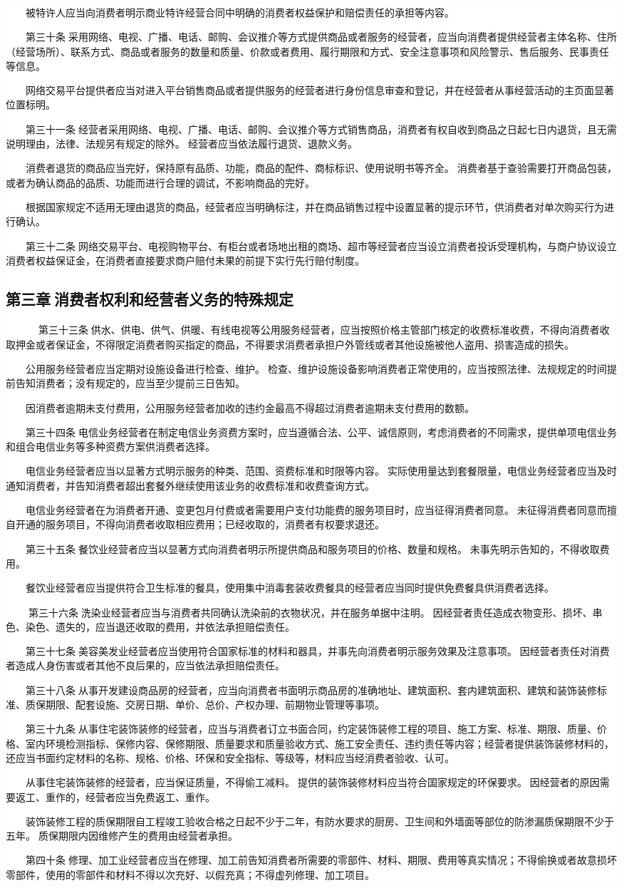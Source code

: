 　　被特许人应当向消费者明示商业特许经营合同中明确的消费者权益保护和赔偿责任的承担等内容。

　　第三十条  采用网络、电视、广播、电话、邮购、会议推介等方式提供商品或者服务的经营者，应当向消费者提供经营者主体名称、住所（经营场所）、联系方式、商品或者服务的数量和质量、价款或者费用、履行期限和方式、安全注意事项和风险警示、售后服务、民事责任等信息。

　　网络交易平台提供者应当对进入平台销售商品或者提供服务的经营者进行身份信息审查和登记，并在经营者从事经营活动的主页面显著位置标明。

　　第三十一条  经营者采用网络、电视、广播、电话、邮购、会议推介等方式销售商品，消费者有权自收到商品之日起七日内退货，且无需说明理由，法律、法规另有规定的除外。
经营者应当依法履行退货、退款义务。

　　消费者退货的商品应当完好，保持原有品质、功能，商品的配件、商标标识、使用说明书等齐全。
消费者基于查验需要打开商品包装，或者为确认商品的品质、功能而进行合理的调试，不影响商品的完好。

　　根据国家规定不适用无理由退货的商品，经营者应当明确标注，并在商品销售过程中设置显著的提示环节，供消费者对单次购买行为进行确认。

　　第三十二条  网络交易平台、电视购物平台、有柜台或者场地出租的商场、超市等经营者应当设立消费者投诉受理机构，与商户协议设立消费者权益保证金，在消费者直接要求商户赔付未果的前提下实行先行赔付制度。
    
##  第三章  消费者权利和经营者义务的特殊规定　
　
　　第三十三条  供水、供电、供气、供暖、有线电视等公用服务经营者，应当按照价格主管部门核定的收费标准收费，不得向消费者收取押金或者保证金，不得限定消费者购买指定的商品，不得要求消费者承担户外管线或者其他设施被他人盗用、损害造成的损失。

　　公用服务经营者应当定期对设施设备进行检查、维护。
检查、维护设施设备影响消费者正常使用的，应当按照法律、法规规定的时间提前告知消费者；没有规定的，应当至少提前三日告知。

　　因消费者逾期未支付费用，公用服务经营者加收的违约金最高不得超过消费者逾期未支付费用的数额。

　　第三十四条  电信业务经营者在制定电信业务资费方案时，应当遵循合法、公平、诚信原则，考虑消费者的不同需求，提供单项电信业务和组合电信业务等多种资费方案供消费者选择。

　　电信业务经营者应当以显著方式明示服务的种类、范围、资费标准和时限等内容。
实际使用量达到套餐限量，电信业务经营者应当及时通知消费者，并告知消费者超出套餐外继续使用该业务的收费标准和收费查询方式。

　　电信业务经营者在为消费者开通、变更包月付费或者需要用户支付功能费的服务项目时，应当征得消费者同意。
未征得消费者同意而擅自开通的服务项目，不得向消费者收取相应费用；已经收取的，消费者有权要求退还。

　　第三十五条  餐饮业经营者应当以显著方式向消费者明示所提供商品和服务项目的价格、数量和规格。
未事先明示告知的，不得收取费用。

　　餐饮业经营者应当提供符合卫生标准的餐具，使用集中消毒套装收费餐具的经营者应当同时提供免费餐具供消费者选择。

　　 第三十六条  洗染业经营者应当与消费者共同确认洗染前的衣物状况，并在服务单据中注明。
因经营者责任造成衣物变形、损坏、串色、染色、遗失的，应当退还收取的费用，并依法承担赔偿责任。

　　第三十七条  美容美发业经营者应当使用符合国家标准的材料和器具，并事先向消费者明示服务效果及注意事项。
因经营者责任对消费者造成人身伤害或者其他不良后果的，应当依法承担赔偿责任。

　　第三十八条  从事开发建设商品房的经营者，应当向消费者书面明示商品房的准确地址、建筑面积、套内建筑面积、建筑和装饰装修标准、质保期限、配套设施、交房日期、单价、总价、产权办理、前期物业管理等事项。

　　第三十九条  从事住宅装饰装修的经营者，应当与消费者订立书面合同，约定装饰装修工程的项目、施工方案、标准、期限、质量、价格、室内环境检测指标、保修内容、保修期限、质量要求和质量验收方式、施工安全责任、违约责任等内容；经营者提供装饰装修材料的，还应当书面约定材料的名称、规格、价格、环保和安全指标、等级等，材料应当经消费者验收、认可。

　　从事住宅装饰装修的经营者，应当保证质量，不得偷工减料。
提供的装饰装修材料应当符合国家规定的环保要求。
因经营者的原因需要返工、重作的，经营者应当免费返工、重作。

　　装饰装修工程的质保期限自工程竣工验收合格之日起不少于二年，有防水要求的厨房、卫生间和外墙面等部位的防渗漏质保期限不少于五年。
质保期限内因维修产生的费用由经营者承担。

　　第四十条  修理、加工业经营者应当在修理、加工前告知消费者所需要的零部件、材料、期限、费用等真实情况；不得偷换或者故意损坏零部件，使用的零部件和材料不得以次充好、以假充真；不得虚列修理、加工项目。
